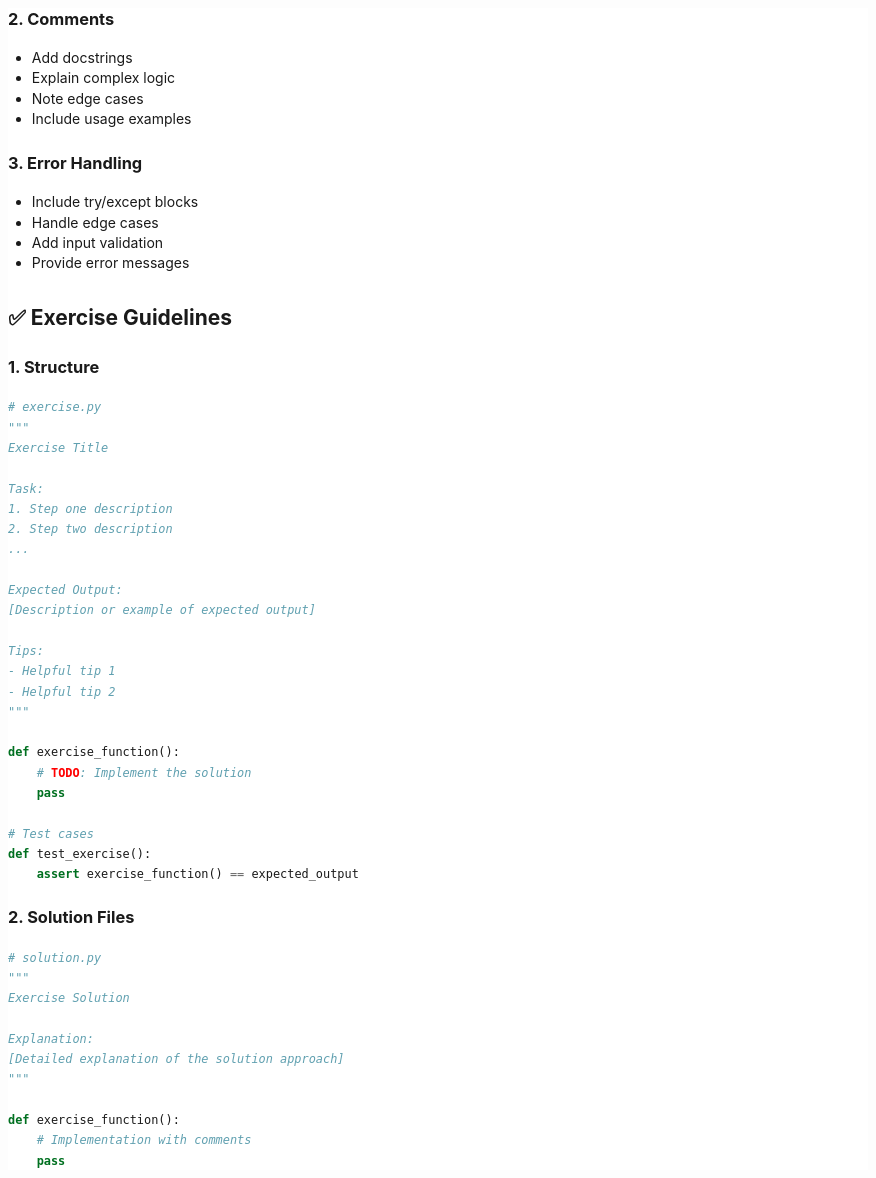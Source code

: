 ### 2. Comments
- Add docstrings
- Explain complex logic
- Note edge cases
- Include usage examples

### 3. Error Handling
- Include try/except blocks
- Handle edge cases
- Add input validation
- Provide error messages

## ✅ Exercise Guidelines

### 1. Structure
```python
# exercise.py
"""
Exercise Title

Task:
1. Step one description
2. Step two description
...

Expected Output:
[Description or example of expected output]

Tips:
- Helpful tip 1
- Helpful tip 2
"""

def exercise_function():
    # TODO: Implement the solution
    pass

# Test cases
def test_exercise():
    assert exercise_function() == expected_output
```

### 2. Solution Files
```python
# solution.py
"""
Exercise Solution

Explanation:
[Detailed explanation of the solution approach]
"""

def exercise_function():
    # Implementation with comments
    pass
```
